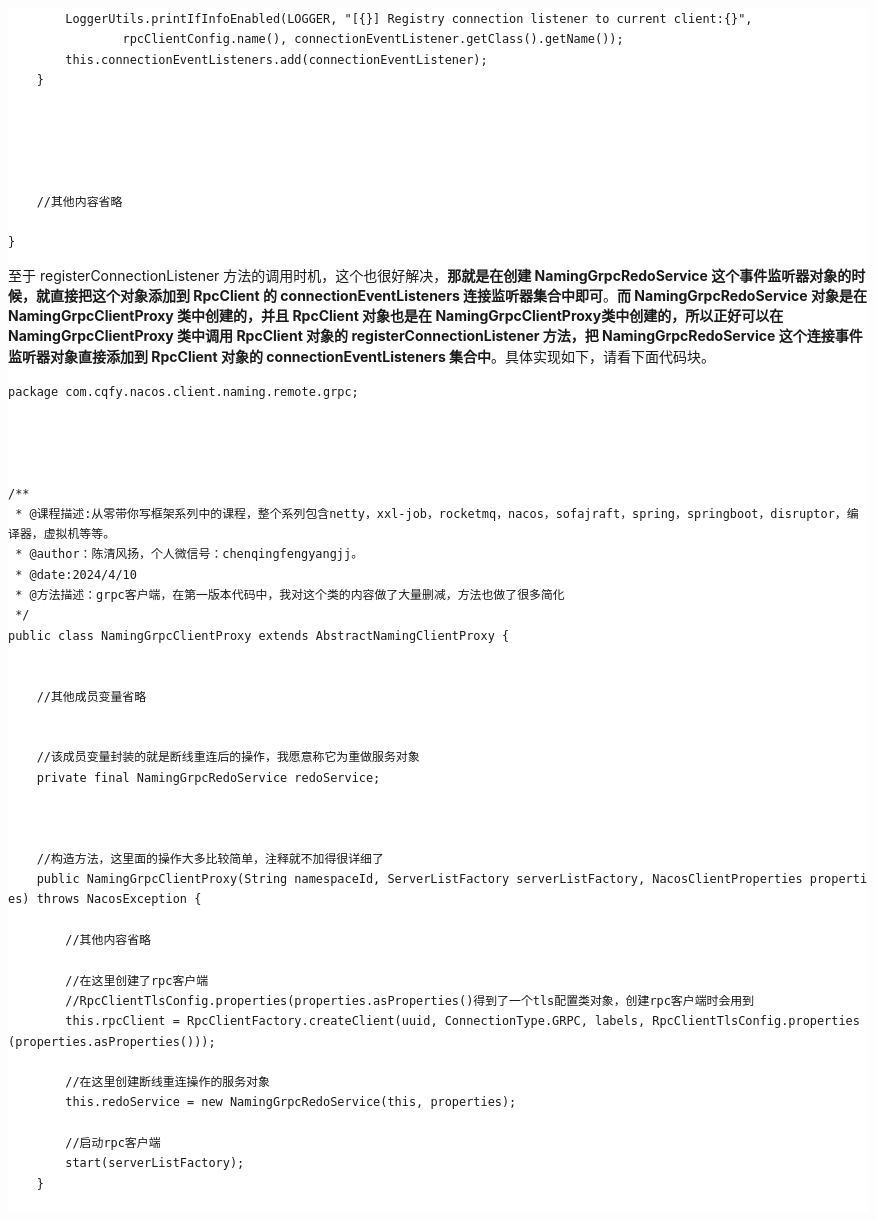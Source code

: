 ```
        LoggerUtils.printIfInfoEnabled(LOGGER, "[{}] Registry connection listener to current client:{}",
                rpcClientConfig.name(), connectionEventListener.getClass().getName());
        this.connectionEventListeners.add(connectionEventListener);
    }





    //其他内容省略

}
```

至于 registerConnectionListener 方法的调用时机，这个也很好解决，**那就是在创建 NamingGrpcRedoService 这个事件监听器对象的时候，就直接把这个对象添加到 RpcClient 的 connectionEventListeners 连接监听器集合中即可**。**而 NamingGrpcRedoService 对象是在 NamingGrpcClientProxy 类中创建的，并且 RpcClient 对象也是在 NamingGrpcClientProxy类中创建的，所以正好可以在 NamingGrpcClientProxy 类中调用 RpcClient 对象的 registerConnectionListener 方法，把 NamingGrpcRedoService 这个连接事件监听器对象直接添加到 RpcClient 对象的 connectionEventListeners 集合中**。具体实现如下，请看下面代码块。

```
package com.cqfy.nacos.client.naming.remote.grpc;




/**
 * @课程描述:从零带你写框架系列中的课程，整个系列包含netty，xxl-job，rocketmq，nacos，sofajraft，spring，springboot，disruptor，编译器，虚拟机等等。
 * @author：陈清风扬，个人微信号：chenqingfengyangjj。
 * @date:2024/4/10
 * @方法描述：grpc客户端，在第一版本代码中，我对这个类的内容做了大量删减，方法也做了很多简化
 */
public class NamingGrpcClientProxy extends AbstractNamingClientProxy {


    //其他成员变量省略

    
    //该成员变量封装的就是断线重连后的操作，我愿意称它为重做服务对象
    private final NamingGrpcRedoService redoService;



    //构造方法，这里面的操作大多比较简单，注释就不加得很详细了
    public NamingGrpcClientProxy(String namespaceId, ServerListFactory serverListFactory, NacosClientProperties properties) throws NacosException {

        //其他内容省略

        //在这里创建了rpc客户端
        //RpcClientTlsConfig.properties(properties.asProperties()得到了一个tls配置类对象，创建rpc客户端时会用到
        this.rpcClient = RpcClientFactory.createClient(uuid, ConnectionType.GRPC, labels, RpcClientTlsConfig.properties(properties.asProperties()));
        
        //在这里创建断线重连操作的服务对象
        this.redoService = new NamingGrpcRedoService(this, properties);
        
        //启动rpc客户端
        start(serverListFactory);
    }


```